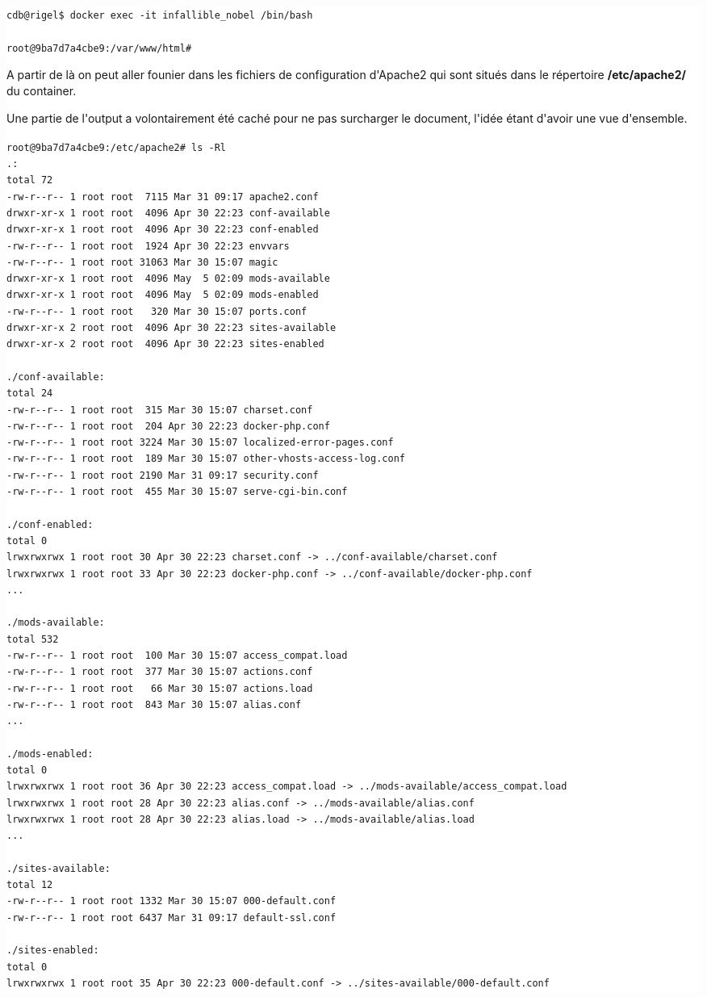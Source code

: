 ```console
cdb@rigel$ docker exec -it infallible_nobel /bin/bash

root@9ba7d7a4cbe9:/var/www/html#
```

A partir de là on peut aller founier dans les fichiers de configuration d'Apache2 qui sont situés dans le répertoire **/etc/apache2/** du container.

Une partie de l'output a volontairement été caché pour ne pas surcharger le document, l'idée étant d'avoir une vue d'ensemble.

```console
root@9ba7d7a4cbe9:/etc/apache2# ls -Rl
.:
total 72
-rw-r--r-- 1 root root  7115 Mar 31 09:17 apache2.conf
drwxr-xr-x 1 root root  4096 Apr 30 22:23 conf-available
drwxr-xr-x 1 root root  4096 Apr 30 22:23 conf-enabled
-rw-r--r-- 1 root root  1924 Apr 30 22:23 envvars
-rw-r--r-- 1 root root 31063 Mar 30 15:07 magic
drwxr-xr-x 1 root root  4096 May  5 02:09 mods-available
drwxr-xr-x 1 root root  4096 May  5 02:09 mods-enabled
-rw-r--r-- 1 root root   320 Mar 30 15:07 ports.conf
drwxr-xr-x 2 root root  4096 Apr 30 22:23 sites-available
drwxr-xr-x 2 root root  4096 Apr 30 22:23 sites-enabled

./conf-available:
total 24
-rw-r--r-- 1 root root  315 Mar 30 15:07 charset.conf
-rw-r--r-- 1 root root  204 Apr 30 22:23 docker-php.conf
-rw-r--r-- 1 root root 3224 Mar 30 15:07 localized-error-pages.conf
-rw-r--r-- 1 root root  189 Mar 30 15:07 other-vhosts-access-log.conf
-rw-r--r-- 1 root root 2190 Mar 31 09:17 security.conf
-rw-r--r-- 1 root root  455 Mar 30 15:07 serve-cgi-bin.conf

./conf-enabled:
total 0
lrwxrwxrwx 1 root root 30 Apr 30 22:23 charset.conf -> ../conf-available/charset.conf
lrwxrwxrwx 1 root root 33 Apr 30 22:23 docker-php.conf -> ../conf-available/docker-php.conf
...

./mods-available:
total 532
-rw-r--r-- 1 root root  100 Mar 30 15:07 access_compat.load
-rw-r--r-- 1 root root  377 Mar 30 15:07 actions.conf
-rw-r--r-- 1 root root   66 Mar 30 15:07 actions.load
-rw-r--r-- 1 root root  843 Mar 30 15:07 alias.conf
...

./mods-enabled:
total 0
lrwxrwxrwx 1 root root 36 Apr 30 22:23 access_compat.load -> ../mods-available/access_compat.load
lrwxrwxrwx 1 root root 28 Apr 30 22:23 alias.conf -> ../mods-available/alias.conf
lrwxrwxrwx 1 root root 28 Apr 30 22:23 alias.load -> ../mods-available/alias.load
...

./sites-available:
total 12
-rw-r--r-- 1 root root 1332 Mar 30 15:07 000-default.conf
-rw-r--r-- 1 root root 6437 Mar 31 09:17 default-ssl.conf

./sites-enabled:
total 0
lrwxrwxrwx 1 root root 35 Apr 30 22:23 000-default.conf -> ../sites-available/000-default.conf
```